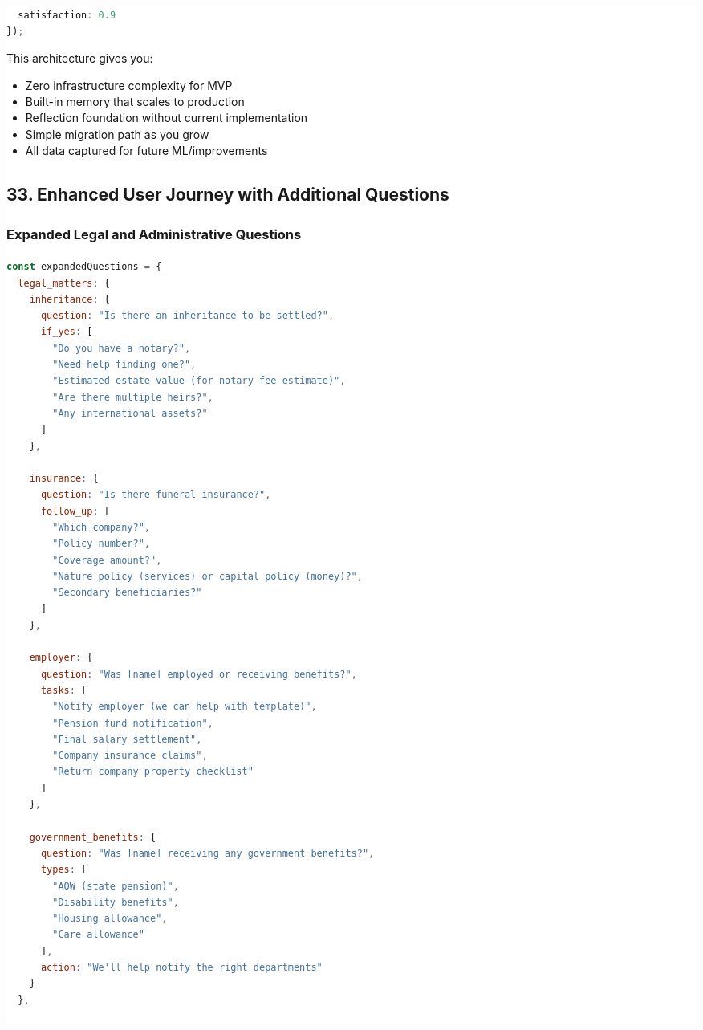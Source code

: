 ```javascript
  satisfaction: 0.9
});
```

This architecture gives you:
- Zero infrastructure complexity for MVP
- Built-in memory that scales to production
- Reflection foundation without current implementation
- Simple migration path as you grow
- All data captured for future ML/improvements

## 33. Enhanced User Journey with Additional Questions

### Expanded Legal and Administrative Questions

```javascript
const expandedQuestions = {
  legal_matters: {
    inheritance: {
      question: "Is there an inheritance to be settled?",
      if_yes: [
        "Do you have a notary?",
        "Need help finding one?",
        "Estimated estate value (for notary fee estimate)",
        "Are there multiple heirs?",
        "Any international assets?"
      ]
    },
    
    insurance: {
      question: "Is there funeral insurance?",
      follow_up: [
        "Which company?",
        "Policy number?",
        "Coverage amount?",
        "Nature policy (services) or capital policy (money)?",
        "Secondary beneficiaries?"
      ]
    },
    
    employer: {
      question: "Was [name] employed or receiving benefits?",
      tasks: [
        "Notify employer (we can help with template)",
        "Pension fund notification",
        "Final salary settlement",
        "Company insurance claims",
        "Return company property checklist"
      ]
    },
    
    government_benefits: {
      question: "Was [name] receiving any government benefits?",
      types: [
        "AOW (state pension)",
        "Disability benefits",
        "Housing allowance",
        "Care allowance"
      ],
      action: "We'll help notify the right departments"
    }
  },
  
```